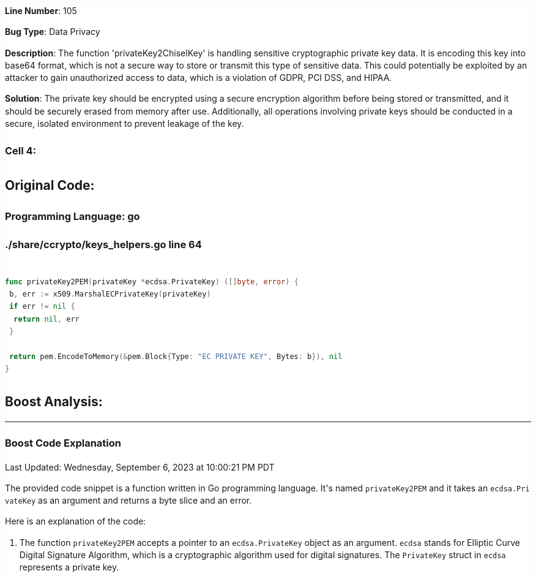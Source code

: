    **Line Number**: 105

   **Bug Type**: Data Privacy

   **Description**: The function 'privateKey2ChiselKey' is handling sensitive cryptographic private key data. It is encoding this key into base64 format, which is not a secure way to store or transmit this type of sensitive data. This could potentially be exploited by an attacker to gain unauthorized access to data, which is a violation of GDPR, PCI DSS, and HIPAA.

   **Solution**: The private key should be encrypted using a secure encryption algorithm before being stored or transmitted, and it should be securely erased from memory after use. Additionally, all operations involving private keys should be conducted in a secure, isolated environment to prevent leakage of the key.





### Cell 4:
## Original Code:

### Programming Language: go
### ./share/ccrypto/keys_helpers.go line 64

```go

func privateKey2PEM(privateKey *ecdsa.PrivateKey) ([]byte, error) {
 b, err := x509.MarshalECPrivateKey(privateKey)
 if err != nil {
  return nil, err
 }

 return pem.EncodeToMemory(&pem.Block{Type: "EC PRIVATE KEY", Bytes: b}), nil
}

```
## Boost Analysis:



---

### Boost Code Explanation

Last Updated: Wednesday, September 6, 2023 at 10:00:21 PM PDT

The provided code snippet is a function written in Go programming language. It's named `privateKey2PEM` and it takes an `ecdsa.PrivateKey` as an argument and returns a byte slice and an error.

Here is an explanation of the code:

1. The function `privateKey2PEM` accepts a pointer to an `ecdsa.PrivateKey` object as an argument. `ecdsa` stands for Elliptic Curve Digital Signature Algorithm, which is a cryptographic algorithm used for digital signatures. The `PrivateKey` struct in `ecdsa` represents a private key.
